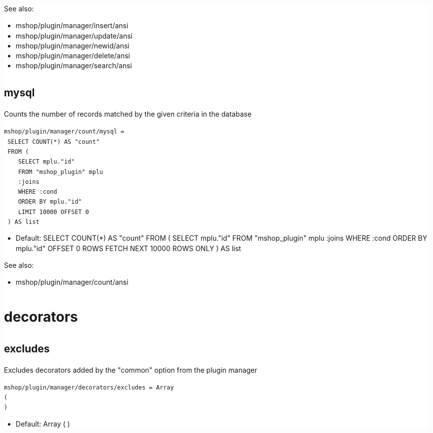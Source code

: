 See also:

* mshop/plugin/manager/insert/ansi
* mshop/plugin/manager/update/ansi
* mshop/plugin/manager/newid/ansi
* mshop/plugin/manager/delete/ansi
* mshop/plugin/manager/search/ansi

## mysql

Counts the number of records matched by the given criteria in the database

```
mshop/plugin/manager/count/mysql = 
 SELECT COUNT(*) AS "count"
 FROM (
 	SELECT mplu."id"
 	FROM "mshop_plugin" mplu
 	:joins
 	WHERE :cond
 	ORDER BY mplu."id"
 	LIMIT 10000 OFFSET 0
 ) AS list
```

* Default: 
 SELECT COUNT(*) AS "count"
 FROM (
 	SELECT mplu."id"
 	FROM "mshop_plugin" mplu
 	:joins
 	WHERE :cond
 	ORDER BY mplu."id"
 	OFFSET 0 ROWS FETCH NEXT 10000 ROWS ONLY
 ) AS list


See also:

* mshop/plugin/manager/count/ansi

# decorators
## excludes

Excludes decorators added by the "common" option from the plugin manager

```
mshop/plugin/manager/decorators/excludes = Array
(
)
```

* Default: Array
(
)
